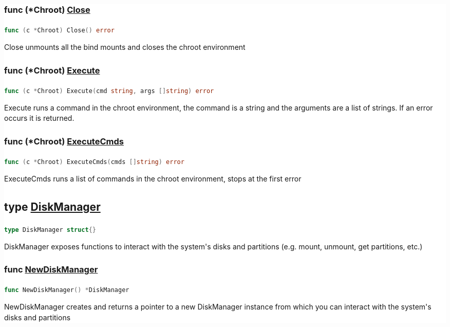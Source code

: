 



### <a name="Chroot.Close">func</a> (\*Chroot) [Close](/src/target/chroot.go?s=2096:2126#L83)
``` go
func (c *Chroot) Close() error
```
Close unmounts all the bind mounts and closes the chroot environment




### <a name="Chroot.Execute">func</a> (\*Chroot) [Execute](/src/target/chroot.go?s=2915:2972#L116)
``` go
func (c *Chroot) Execute(cmd string, args []string) error
```
Execute runs a command in the chroot environment, the command is
a string and the arguments are a list of strings. If an error occurs
it is returned.




### <a name="Chroot.ExecuteCmds">func</a> (\*Chroot) [ExecuteCmds](/src/target/chroot.go?s=3527:3576#L137)
``` go
func (c *Chroot) ExecuteCmds(cmds []string) error
```
ExecuteCmds runs a list of commands in the chroot environment,
stops at the first error




## <a name="DiskManager">type</a> [DiskManager](/src/target/disk-manager.go?s=630:655#L28)
``` go
type DiskManager struct{}

```
DiskManager exposes functions to interact with the system's disks
and partitions (e.g. mount, unmount, get partitions, etc.)







### <a name="NewDiskManager">func</a> [NewDiskManager](/src/target/disk-manager.go?s=2362:2396#L76)
``` go
func NewDiskManager() *DiskManager
```
NewDiskManager creates and returns a pointer to a new DiskManager instance
from which you can interact with the system's disks and partitions
